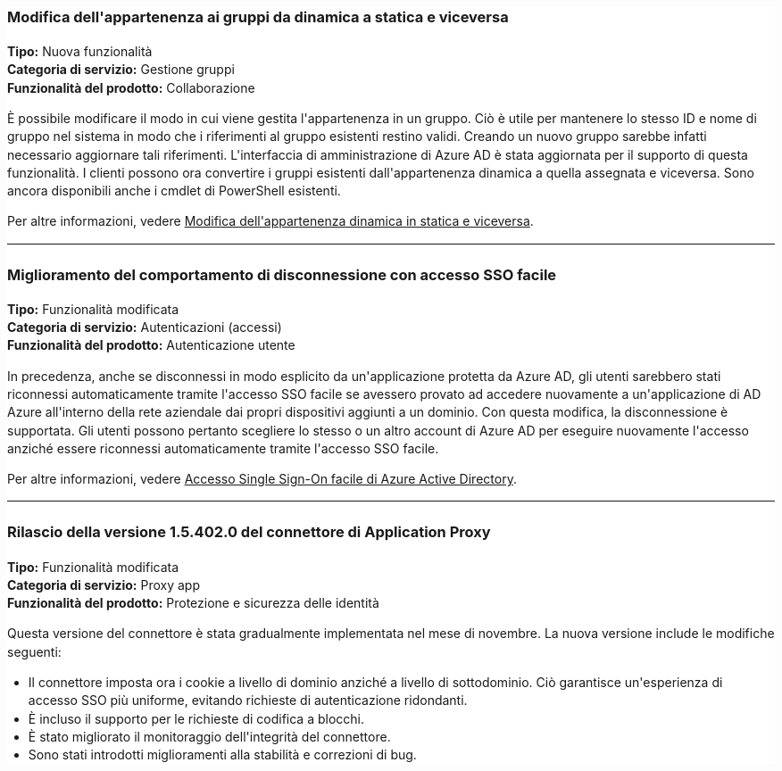 ### <a name="changing-group-membership-from-dynamic-to-static-and-vice-versa"></a>Modifica dell'appartenenza ai gruppi da dinamica a statica e viceversa

**Tipo:** Nuova funzionalità  
**Categoria di servizio:** Gestione gruppi  
**Funzionalità del prodotto:** Collaborazione
 
È possibile modificare il modo in cui viene gestita l'appartenenza in un gruppo. Ciò è utile per mantenere lo stesso ID e nome di gruppo nel sistema in modo che i riferimenti al gruppo esistenti restino validi. Creando un nuovo gruppo sarebbe infatti necessario aggiornare tali riferimenti.
L'interfaccia di amministrazione di Azure AD è stata aggiornata per il supporto di questa funzionalità. I clienti possono ora convertire i gruppi esistenti dall'appartenenza dinamica a quella assegnata e viceversa. Sono ancora disponibili anche i cmdlet di PowerShell esistenti.

Per altre informazioni, vedere [Modifica dell'appartenenza dinamica in statica e viceversa](https://docs.microsoft.com/azure/active-directory/active-directory-groups-dynamic-membership-azure-portal#changing-dynamic-membership-to-static-and-vice-versa).

---

### <a name="improved-sign-out-behavior-with-seamless-sso"></a>Miglioramento del comportamento di disconnessione con accesso SSO facile

**Tipo:** Funzionalità modificata  
**Categoria di servizio:** Autenticazioni (accessi)  
**Funzionalità del prodotto:** Autenticazione utente
 
In precedenza, anche se disconnessi in modo esplicito da un'applicazione protetta da Azure AD, gli utenti sarebbero stati riconnessi automaticamente tramite l'accesso SSO facile se avessero provato ad accedere nuovamente a un'applicazione di AD Azure all'interno della rete aziendale dai propri dispositivi aggiunti a un dominio. Con questa modifica, la disconnessione è supportata.  Gli utenti possono pertanto scegliere lo stesso o un altro account di Azure AD per eseguire nuovamente l'accesso anziché essere riconnessi automaticamente tramite l'accesso SSO facile.

Per altre informazioni, vedere [Accesso Single Sign-On facile di Azure Active Directory](https://docs.microsoft.com/azure/active-directory/connect/active-directory-aadconnect-sso).
 
---
 
### <a name="application-proxy-connector-version-154020-released"></a>Rilascio della versione 1.5.402.0 del connettore di Application Proxy

**Tipo:** Funzionalità modificata  
**Categoria di servizio:** Proxy app  
**Funzionalità del prodotto:** Protezione e sicurezza delle identità
 
Questa versione del connettore è stata gradualmente implementata nel mese di novembre. La nuova versione include le modifiche seguenti:

- Il connettore imposta ora i cookie a livello di dominio anziché a livello di sottodominio. Ciò garantisce un'esperienza di accesso SSO più uniforme, evitando richieste di autenticazione ridondanti.
- È incluso il supporto per le richieste di codifica a blocchi.
- È stato migliorato il monitoraggio dell'integrità del connettore. 
- Sono stati introdotti miglioramenti alla stabilità e correzioni di bug.
